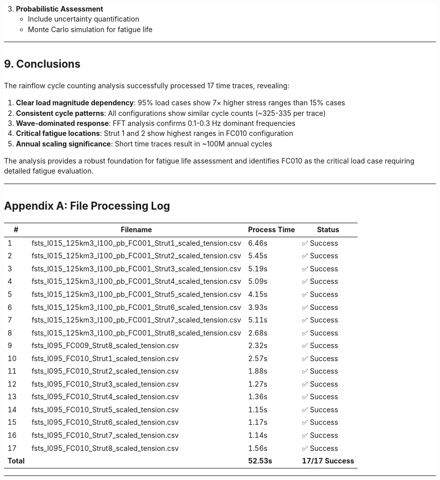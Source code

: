 3. **Probabilistic Assessment**
   - Include uncertainty quantification
   - Monte Carlo simulation for fatigue life

---

## 9. Conclusions

The rainflow cycle counting analysis successfully processed 17 time traces, revealing:

1. **Clear load magnitude dependency**: 95% load cases show 7× higher stress ranges than 15% cases
2. **Consistent cycle patterns**: All configurations show similar cycle counts (~325-335 per trace)
3. **Wave-dominated response**: FFT analysis confirms 0.1-0.3 Hz dominant frequencies
4. **Critical fatigue locations**: Strut 1 and 2 show highest ranges in FC010 configuration
5. **Annual scaling significance**: Short time traces result in ~100M annual cycles

The analysis provides a robust foundation for fatigue life assessment and identifies FC010 as the critical load case requiring detailed fatigue evaluation.

---

## Appendix A: File Processing Log

| # | Filename | Process Time | Status |
|---|----------|--------------|--------|
| 1 | fsts_l015_125km3_l100_pb_FC001_Strut1_scaled_tension.csv | 6.46s | ✅ Success |
| 2 | fsts_l015_125km3_l100_pb_FC001_Strut2_scaled_tension.csv | 5.45s | ✅ Success |
| 3 | fsts_l015_125km3_l100_pb_FC001_Strut3_scaled_tension.csv | 5.19s | ✅ Success |
| 4 | fsts_l015_125km3_l100_pb_FC001_Strut4_scaled_tension.csv | 5.09s | ✅ Success |
| 5 | fsts_l015_125km3_l100_pb_FC001_Strut5_scaled_tension.csv | 4.15s | ✅ Success |
| 6 | fsts_l015_125km3_l100_pb_FC001_Strut6_scaled_tension.csv | 3.93s | ✅ Success |
| 7 | fsts_l015_125km3_l100_pb_FC001_Strut7_scaled_tension.csv | 5.11s | ✅ Success |
| 8 | fsts_l015_125km3_l100_pb_FC001_Strut8_scaled_tension.csv | 2.68s | ✅ Success |
| 9 | fsts_l095_FC009_Strut8_scaled_tension.csv | 2.32s | ✅ Success |
| 10 | fsts_l095_FC010_Strut1_scaled_tension.csv | 2.57s | ✅ Success |
| 11 | fsts_l095_FC010_Strut2_scaled_tension.csv | 1.88s | ✅ Success |
| 12 | fsts_l095_FC010_Strut3_scaled_tension.csv | 1.27s | ✅ Success |
| 13 | fsts_l095_FC010_Strut4_scaled_tension.csv | 1.36s | ✅ Success |
| 14 | fsts_l095_FC010_Strut5_scaled_tension.csv | 1.15s | ✅ Success |
| 15 | fsts_l095_FC010_Strut6_scaled_tension.csv | 1.17s | ✅ Success |
| 16 | fsts_l095_FC010_Strut7_scaled_tension.csv | 1.14s | ✅ Success |
| 17 | fsts_l095_FC010_Strut8_scaled_tension.csv | 1.56s | ✅ Success |
| **Total** | | **52.53s** | **17/17 Success** |

---